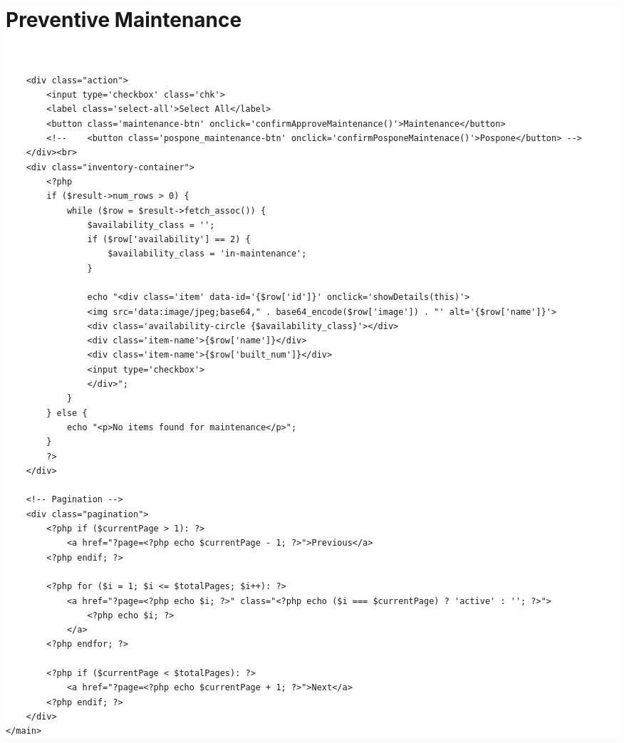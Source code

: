 <div>
    <?php include('Temp/aside_warehouse.php'); ?>
    <main>
        <div class="header-container">
            <h1>Preventive Maintenance</h1>
        </div><br>

        <div class="action">
            <input type='checkbox' class='chk'>
            <label class='select-all'>Select All</label>
            <button class='maintenance-btn' onclick='confirmApproveMaintenance()'>Maintenance</button>
            <!--    <button class='pospone_maintenance-btn' onclick='confirmPosponeMaintenace()'>Pospone</button> -->
        </div><br>
        <div class="inventory-container">
            <?php
            if ($result->num_rows > 0) {
                while ($row = $result->fetch_assoc()) {
                    $availability_class = '';
                    if ($row['availability'] == 2) {
                        $availability_class = 'in-maintenance';
                    }

                    echo "<div class='item' data-id='{$row['id']}' onclick='showDetails(this)'>
                    <img src='data:image/jpeg;base64," . base64_encode($row['image']) . "' alt='{$row['name']}'>
                    <div class='availability-circle {$availability_class}'></div>
                    <div class='item-name'>{$row['name']}</div>
                    <div class='item-name'>{$row['built_num']}</div>
                    <input type='checkbox'>
                    </div>";
                }
            } else {
                echo "<p>No items found for maintenance</p>";
            }
            ?>
        </div>

        <!-- Pagination -->
        <div class="pagination">
            <?php if ($currentPage > 1): ?>
                <a href="?page=<?php echo $currentPage - 1; ?>">Previous</a>
            <?php endif; ?>

            <?php for ($i = 1; $i <= $totalPages; $i++): ?>
                <a href="?page=<?php echo $i; ?>" class="<?php echo ($i === $currentPage) ? 'active' : ''; ?>">
                    <?php echo $i; ?>
                </a>
            <?php endfor; ?>

            <?php if ($currentPage < $totalPages): ?>
                <a href="?page=<?php echo $currentPage + 1; ?>">Next</a>
            <?php endif; ?>
        </div>
    </main>
